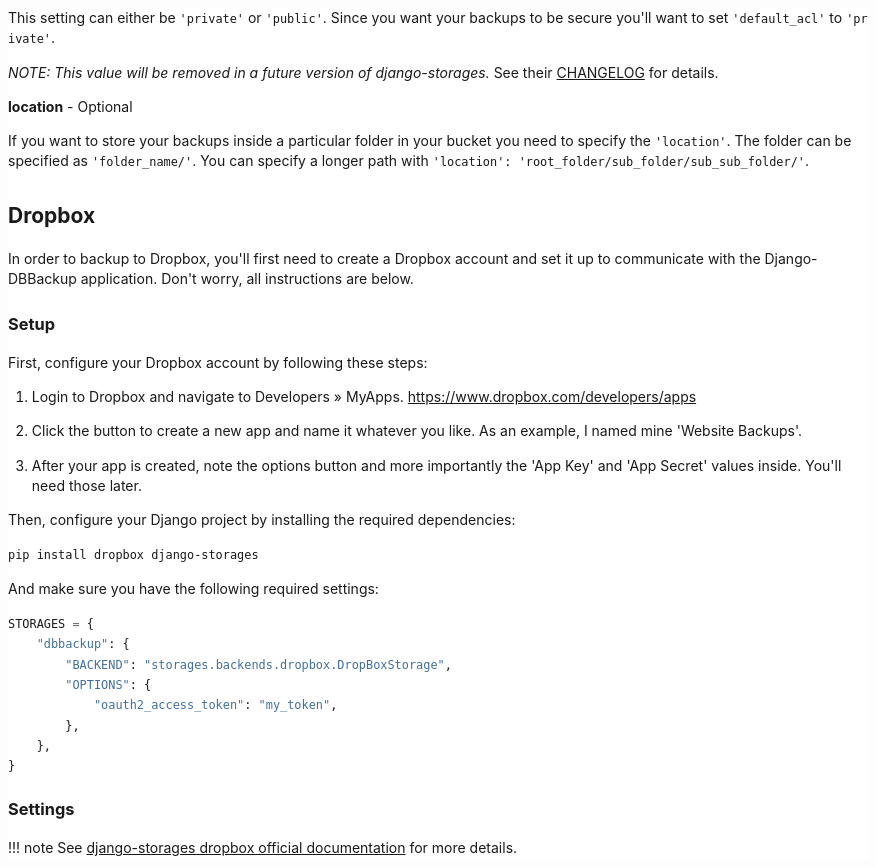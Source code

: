 This setting can either be `'private'` or `'public'`. Since you want your
backups to be secure you'll want to set `'default_acl'` to `'private'`.

*NOTE: This value will be removed in a future version of django-storages.*
See their [CHANGELOG](https://github.com/jschneier/django-storages/blob/master/CHANGELOG.rst) for details.

**location** - Optional

If you want to store your backups inside a particular folder in your bucket you need to specify the `'location'`.
The folder can be specified as `'folder_name/'`.
You can specify a longer path with `'location': 'root_folder/sub_folder/sub_sub_folder/'`.

## Dropbox

In order to backup to Dropbox, you'll first need to create a Dropbox account
and set it up to communicate with the Django-DBBackup application. Don't
worry, all instructions are below.

### Setup

First, configure your Dropbox account by following these steps:

1. Login to Dropbox and navigate to Developers » MyApps.
   https://www.dropbox.com/developers/apps

2. Click the button to create a new app and name it whatever you like.
   As an example, I named mine 'Website Backups'.

3. After your app is created, note the options button and more
   importantly the 'App Key' and 'App Secret' values inside. You'll need
   those later.

Then, configure your Django project by installing the required
dependencies:

```bash
pip install dropbox django-storages
```

And make sure you have the following required settings:

```python
STORAGES = {
    "dbbackup": {
        "BACKEND": "storages.backends.dropbox.DropBoxStorage",
        "OPTIONS": {
            "oauth2_access_token": "my_token",
        },
    },
}
```

### Settings

!!! note
    See [django-storages dropbox official documentation](https://django-storages.readthedocs.io/en/latest/backends/dropbox.html) for more details.
